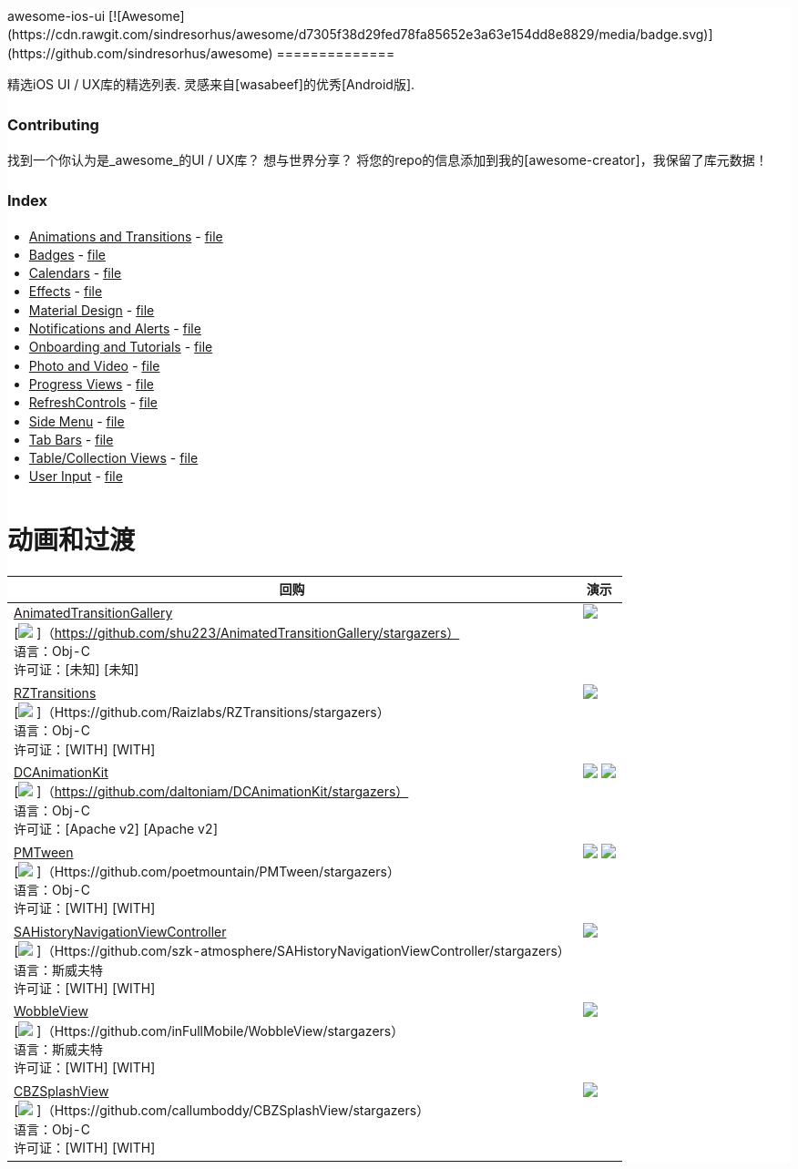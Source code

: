 <div class="github-widget" data-repo="cjwirth/awesome-ios-ui"></div>
<script async src="https://pagead2.googlesyndication.com/pagead/js/adsbygoogle.js"></script><ins class="adsbygoogle" style="display:block" data-ad-client="ca-pub-6890694312814945" data-ad-slot="5473692530" data-ad-format="auto"  data-full-width-responsive="true"></ins>
awesome-ios-ui [![Awesome](https://cdn.rawgit.com/sindresorhus/awesome/d7305f38d29fed78fa85652e3a63e154dd8e8829/media/badge.svg)](https://github.com/sindresorhus/awesome)
==============

精选iOS UI / UX库的精选列表.
灵感来自[wasabeef]的优秀[Android版].

### Contributing

 找到一个你认为是_awesome_的UI / UX库？  想与世界分享？  将您的repo的信息添加到我的[awesome-creator]，我保留了库元数据！

### Index
* [Animations and Transitions](https://github.com/cjwirth/awesome-ios-ui/blob/master/#animations-and-transitions) - [file](https://github.com/cjwirth/awesome-ios-ui/blob/master//pages/Animations.md)
* [Badges](https://github.com/cjwirth/awesome-ios-ui/blob/master/#badges) - [file](https://github.com/cjwirth/awesome-ios-ui/blob/master//pages/Badges.md)
* [Calendars](https://github.com/cjwirth/awesome-ios-ui/blob/master/#calendars) - [file](https://github.com/cjwirth/awesome-ios-ui/blob/master//pages/Calendars.md)
* [Effects](https://github.com/cjwirth/awesome-ios-ui/blob/master/#effects) - [file](https://github.com/cjwirth/awesome-ios-ui/blob/master//pages/Effects.md)
* [Material Design](https://github.com/cjwirth/awesome-ios-ui/blob/master/#material-design) - [file](https://github.com/cjwirth/awesome-ios-ui/blob/master//pages/MaterialDesign.md)
* [Notifications and Alerts](https://github.com/cjwirth/awesome-ios-ui/blob/master/#notifications-and-alerts) - [file](https://github.com/cjwirth/awesome-ios-ui/blob/master//pages/NotificationsAlerts.md)
* [Onboarding and Tutorials](https://github.com/cjwirth/awesome-ios-ui/blob/master/#onboarding-and-tutorials) - [file](https://github.com/cjwirth/awesome-ios-ui/blob/master//pages/Onboarding.md)
* [Photo and Video](https://github.com/cjwirth/awesome-ios-ui/blob/master/#photo-and-video) - [file](https://github.com/cjwirth/awesome-ios-ui/blob/master//pages/PhotoVideo.md)
* [Progress Views](https://github.com/cjwirth/awesome-ios-ui/blob/master/#progress-views) - [file](https://github.com/cjwirth/awesome-ios-ui/blob/master//pages/ProgressViews.md)
* [RefreshControls](https://github.com/cjwirth/awesome-ios-ui/blob/master/#refreshcontrols) - [file](https://github.com/cjwirth/awesome-ios-ui/blob/master//pages/RefreshControls.md)
* [Side Menu](https://github.com/cjwirth/awesome-ios-ui/blob/master/#side-menu) - [file](https://github.com/cjwirth/awesome-ios-ui/blob/master//pages/SideMenu.md)
* [Tab Bars](https://github.com/cjwirth/awesome-ios-ui/blob/master/#tab-bars) - [file](https://github.com/cjwirth/awesome-ios-ui/blob/master//pages/TabBars.md)
* [Table/Collection Views](https://github.com/cjwirth/awesome-ios-ui/blob/master/#tablecollection-views) - [file](https://github.com/cjwirth/awesome-ios-ui/blob/master//pages/TableCollectionViews.md)
* [User Input](https://github.com/cjwirth/awesome-ios-ui/blob/master/#user-input) - [file](https://github.com/cjwirth/awesome-ios-ui/blob/master//pages/UserInput.md)

动画和过渡
==========================
回购|演示
--- | ---
[AnimatedTransitionGallery](https://github.com/shu223/AnimatedTransitionGallery) <br> [![](http://gh-btns.cjwirth.com/stars/shu223/AnimatedTransitionGallery) ]（https://github.com/shu223/AnimatedTransitionGallery/stargazers） <br>  语言：Obj-C <br>  许可证：[未知] [未知] | <img src="https://raw.githubusercontent.com/cjwirth/awesome-ios-ui/master/assets/AnimatedTransitionGallery1.gif">
[RZTransitions](https://github.com/Raizlabs/RZTransitions) <br> [![](http://gh-btns.cjwirth.com/stars/Raizlabs/RZTransitions) ]（Https://github.com/Raizlabs/RZTransitions/stargazers） <br>  语言：Obj-C <br>  许可证：[WITH] [WITH] | <img src="https://raw.githubusercontent.com/cjwirth/awesome-ios-ui/master/assets/RZTransitions1.gif" width="49%" >
[DCAnimationKit](https://github.com/daltoniam/DCAnimationKit) <br> [![](http://gh-btns.cjwirth.com/stars/daltoniam/DCAnimationKit) ]（https://github.com/daltoniam/DCAnimationKit/stargazers） <br>  语言：Obj-C <br>  许可证：[Apache v2] [Apache v2] | <img src="https://raw.githubusercontent.com/cjwirth/awesome-ios-ui/master/assets/DCAnimationKit1.gif" width="49%" > <img src="https://raw.githubusercontent.com/cjwirth/awesome-ios-ui/master/assets/DCAnimationKit2.gif" width="49%" >
[PMTween](https://github.com/poetmountain/PMTween) <br> [![](http://gh-btns.cjwirth.com/stars/poetmountain/PMTween) ]（Https://github.com/poetmountain/PMTween/stargazers） <br>  语言：Obj-C <br>  许可证：[WITH] [WITH] | <img src="https://raw.githubusercontent.com/cjwirth/awesome-ios-ui/master/assets/PMTween1.gif"> <img src="https://raw.githubusercontent.com/cjwirth/awesome-ios-ui/master/assets/PMTween2.gif">
[SAHistoryNavigationViewController](https://github.com/szk-atmosphere/SAHistoryNavigationViewController) <br> [![](http://gh-btns.cjwirth.com/stars/szk-atmosphere/SAHistoryNavigationViewController) ]（Https://github.com/szk-atmosphere/SAHistoryNavigationViewController/stargazers） <br>  语言：斯威夫特 <br>  许可证：[WITH] [WITH] | <img src="https://raw.githubusercontent.com/cjwirth/awesome-ios-ui/master/assets/SAHistoryNavigationViewController1.gif">
[WobbleView](https://github.com/inFullMobile/WobbleView) <br> [![](http://gh-btns.cjwirth.com/stars/inFullMobile/WobbleView) ]（Https://github.com/inFullMobile/WobbleView/stargazers） <br>  语言：斯威夫特 <br>  许可证：[WITH] [WITH] | <img src="https://raw.githubusercontent.com/cjwirth/awesome-ios-ui/master/assets/wobble-view.gif">
[CBZSplashView](https://github.com/callumboddy/CBZSplashView) <br> [![](http://gh-btns.cjwirth.com/stars/callumboddy/CBZSplashView) ]（Https://github.com/callumboddy/CBZSplashView/stargazers） <br>  语言：Obj-C <br>  许可证：[WITH] [WITH] | <img src="https://raw.githubusercontent.com/cjwirth/awesome-ios-ui/master/assets/CBZSplashView1.gif" width="49%" >
